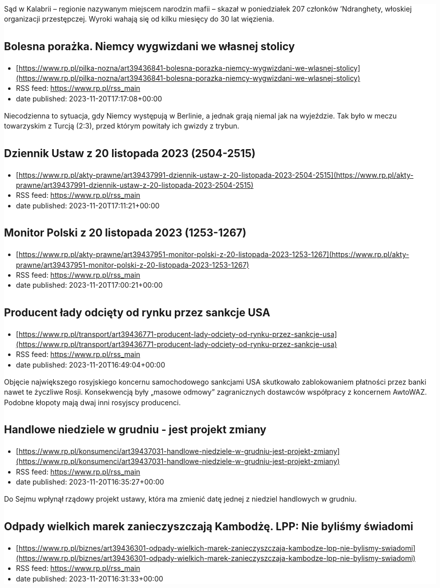 Sąd w Kalabrii – regionie nazywanym miejscem narodzin mafii – skazał w poniedziałek 207 członków ’Ndranghety, włoskiej organizacji przestępczej. Wyroki wahają się od kilku miesięcy do 30 lat więzienia.

## Bolesna porażka. Niemcy wygwizdani we własnej stolicy
 - [https://www.rp.pl/pilka-nozna/art39436841-bolesna-porazka-niemcy-wygwizdani-we-wlasnej-stolicy](https://www.rp.pl/pilka-nozna/art39436841-bolesna-porazka-niemcy-wygwizdani-we-wlasnej-stolicy)
 - RSS feed: https://www.rp.pl/rss_main
 - date published: 2023-11-20T17:17:08+00:00

Niecodzienna to sytuacja, gdy Niemcy występują w Berlinie, a jednak grają niemal jak na wyjeździe. Tak było w meczu towarzyskim z Turcją (2:3), przed którym powitały ich gwizdy z trybun.

## Dziennik Ustaw z 20 listopada 2023 (2504-2515)
 - [https://www.rp.pl/akty-prawne/art39437991-dziennik-ustaw-z-20-listopada-2023-2504-2515](https://www.rp.pl/akty-prawne/art39437991-dziennik-ustaw-z-20-listopada-2023-2504-2515)
 - RSS feed: https://www.rp.pl/rss_main
 - date published: 2023-11-20T17:11:21+00:00



## Monitor Polski z 20 listopada 2023 (1253-1267)
 - [https://www.rp.pl/akty-prawne/art39437951-monitor-polski-z-20-listopada-2023-1253-1267](https://www.rp.pl/akty-prawne/art39437951-monitor-polski-z-20-listopada-2023-1253-1267)
 - RSS feed: https://www.rp.pl/rss_main
 - date published: 2023-11-20T17:00:21+00:00



## Producent łady odcięty od rynku przez sankcje USA
 - [https://www.rp.pl/transport/art39436771-producent-lady-odciety-od-rynku-przez-sankcje-usa](https://www.rp.pl/transport/art39436771-producent-lady-odciety-od-rynku-przez-sankcje-usa)
 - RSS feed: https://www.rp.pl/rss_main
 - date published: 2023-11-20T16:49:04+00:00

Objęcie największego rosyjskiego koncernu samochodowego sankcjami USA skutkowało zablokowaniem płatności przez banki nawet te życzliwe Rosji. Konsekwencją były „masowe odmowy” zagranicznych dostawców współpracy z koncernem AwtoWAZ. Podobne kłopoty mają dwaj inni rosyjscy producenci.

## Handlowe niedziele w grudniu -  jest projekt zmiany
 - [https://www.rp.pl/konsumenci/art39437031-handlowe-niedziele-w-grudniu-jest-projekt-zmiany](https://www.rp.pl/konsumenci/art39437031-handlowe-niedziele-w-grudniu-jest-projekt-zmiany)
 - RSS feed: https://www.rp.pl/rss_main
 - date published: 2023-11-20T16:35:27+00:00

Do Sejmu wpłynął rządowy projekt ustawy, która ma zmienić datę jednej z niedziel handlowych w grudniu.

## Odpady wielkich marek zanieczyszczają Kambodżę. LPP: Nie byliśmy świadomi
 - [https://www.rp.pl/biznes/art39436301-odpady-wielkich-marek-zanieczyszczaja-kambodze-lpp-nie-bylismy-swiadomi](https://www.rp.pl/biznes/art39436301-odpady-wielkich-marek-zanieczyszczaja-kambodze-lpp-nie-bylismy-swiadomi)
 - RSS feed: https://www.rp.pl/rss_main
 - date published: 2023-11-20T16:31:33+00:00

